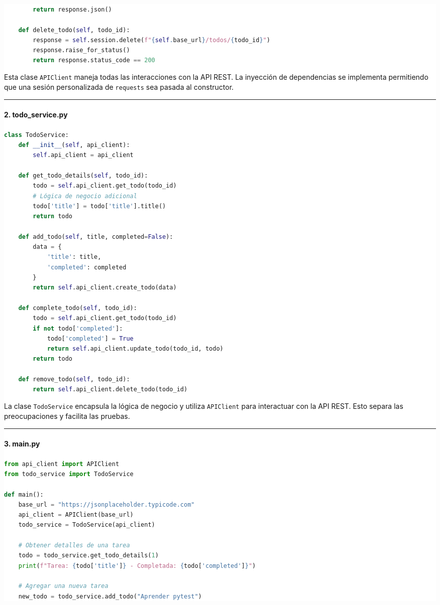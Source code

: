 ```python
        return response.json()

    def delete_todo(self, todo_id):
        response = self.session.delete(f"{self.base_url}/todos/{todo_id}")
        response.raise_for_status()
        return response.status_code == 200
```

Esta clase `APIClient` maneja todas las interacciones con la API REST. La inyección de dependencias se implementa permitiendo que una sesión personalizada de `requests` sea pasada al constructor.

---

#### **2. todo_service.py**

```python
class TodoService:
    def __init__(self, api_client):
        self.api_client = api_client

    def get_todo_details(self, todo_id):
        todo = self.api_client.get_todo(todo_id)
        # Lógica de negocio adicional
        todo['title'] = todo['title'].title()
        return todo

    def add_todo(self, title, completed=False):
        data = {
            'title': title,
            'completed': completed
        }
        return self.api_client.create_todo(data)

    def complete_todo(self, todo_id):
        todo = self.api_client.get_todo(todo_id)
        if not todo['completed']:
            todo['completed'] = True
            return self.api_client.update_todo(todo_id, todo)
        return todo

    def remove_todo(self, todo_id):
        return self.api_client.delete_todo(todo_id)
```

La clase `TodoService` encapsula la lógica de negocio y utiliza `APIClient` para interactuar con la API REST. Esto separa las preocupaciones y facilita las pruebas.

---

#### **3. main.py**

```python
from api_client import APIClient
from todo_service import TodoService

def main():
    base_url = "https://jsonplaceholder.typicode.com"
    api_client = APIClient(base_url)
    todo_service = TodoService(api_client)

    # Obtener detalles de una tarea
    todo = todo_service.get_todo_details(1)
    print(f"Tarea: {todo['title']} - Completada: {todo['completed']}")

    # Agregar una nueva tarea
    new_todo = todo_service.add_todo("Aprender pytest")
```
